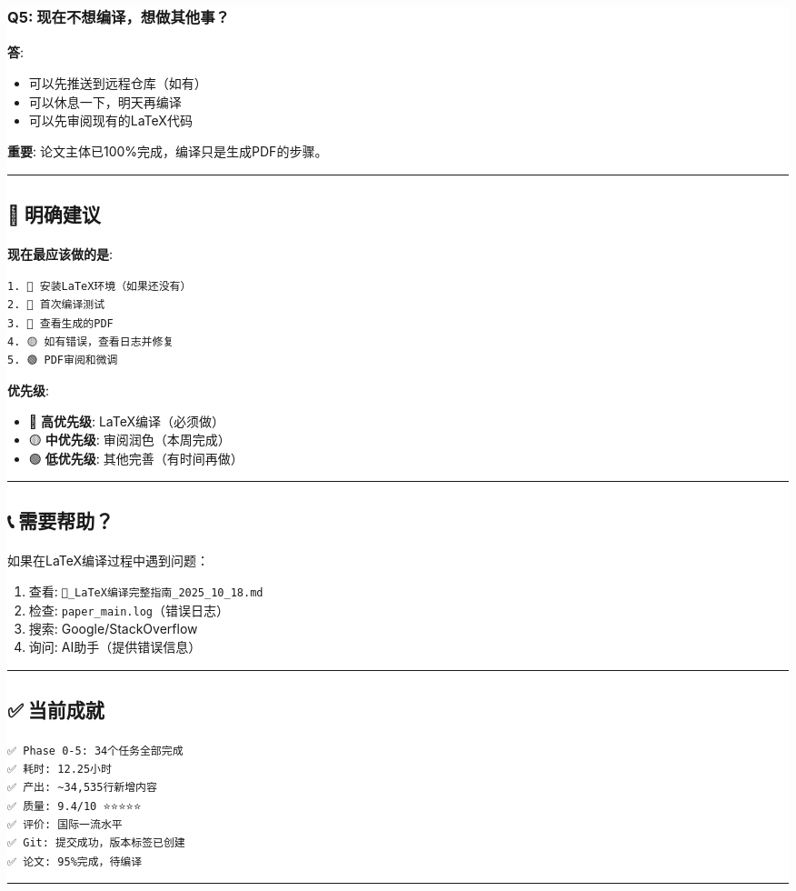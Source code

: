 
### Q5: 现在不想编译，想做其他事？

**答**:

- 可以先推送到远程仓库（如有）
- 可以休息一下，明天再编译
- 可以先审阅现有的LaTeX代码

**重要**: 论文主体已100%完成，编译只是生成PDF的步骤。

---

## 🎯 明确建议

**现在最应该做的是**:

```text
1. 🔴 安装LaTeX环境（如果还没有）
2. 🔴 首次编译测试
3. 🔴 查看生成的PDF
4. 🟡 如有错误，查看日志并修复
5. 🟢 PDF审阅和微调
```

**优先级**:

- 🔴 **高优先级**: LaTeX编译（必须做）
- 🟡 **中优先级**: 审阅润色（本周完成）
- 🟢 **低优先级**: 其他完善（有时间再做）

---

## 📞 需要帮助？

如果在LaTeX编译过程中遇到问题：

1. 查看: `🎯_LaTeX编译完整指南_2025_10_18.md`
2. 检查: `paper_main.log`（错误日志）
3. 搜索: Google/StackOverflow
4. 询问: AI助手（提供错误信息）

---

## ✅ 当前成就

```text
✅ Phase 0-5: 34个任务全部完成
✅ 耗时: 12.25小时
✅ 产出: ~34,535行新增内容
✅ 质量: 9.4/10 ⭐⭐⭐⭐⭐
✅ 评价: 国际一流水平
✅ Git: 提交成功，版本标签已创建
✅ 论文: 95%完成，待编译
```

---